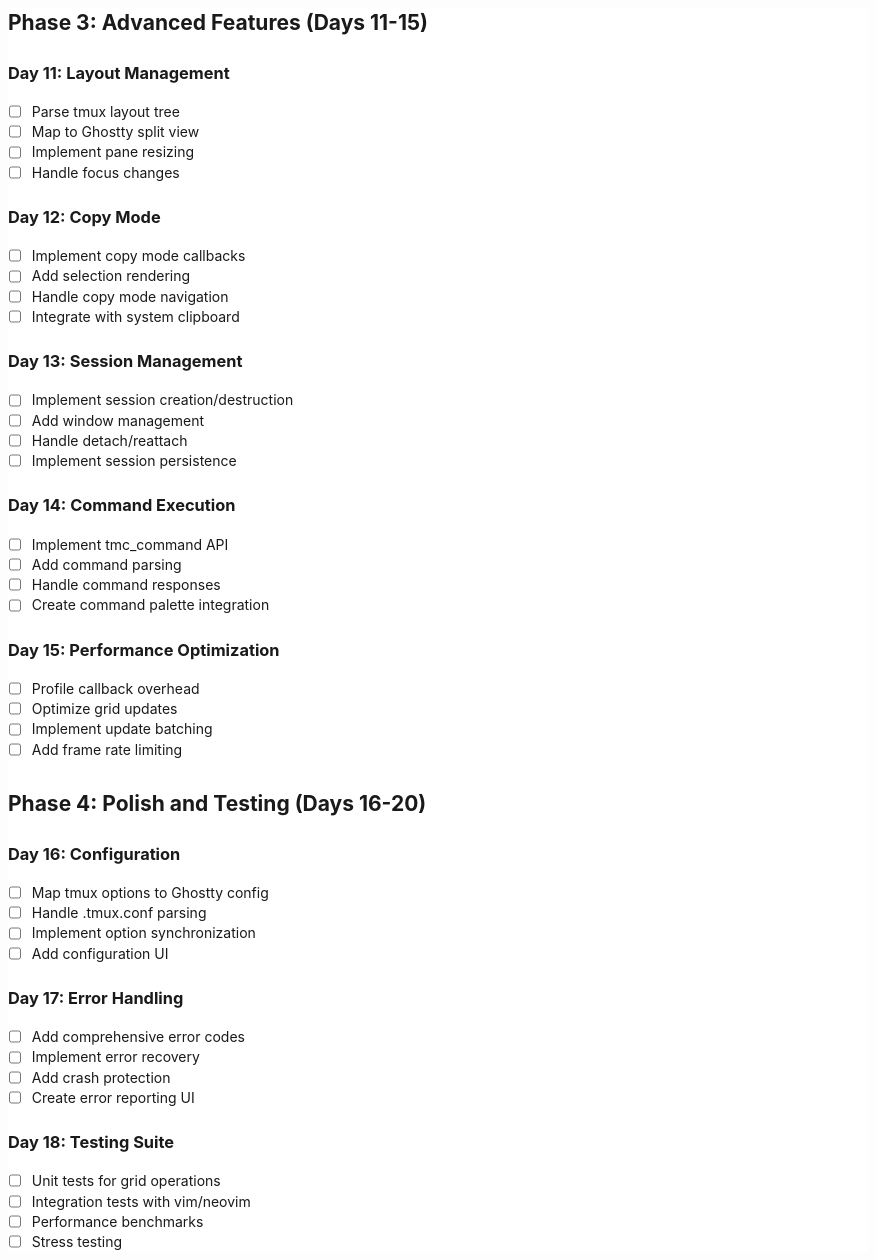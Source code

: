 ## Phase 3: Advanced Features (Days 11-15)

### Day 11: Layout Management
- [ ] Parse tmux layout tree
- [ ] Map to Ghostty split view
- [ ] Implement pane resizing
- [ ] Handle focus changes

### Day 12: Copy Mode
- [ ] Implement copy mode callbacks
- [ ] Add selection rendering
- [ ] Handle copy mode navigation
- [ ] Integrate with system clipboard

### Day 13: Session Management
- [ ] Implement session creation/destruction
- [ ] Add window management
- [ ] Handle detach/reattach
- [ ] Implement session persistence

### Day 14: Command Execution
- [ ] Implement tmc_command API
- [ ] Add command parsing
- [ ] Handle command responses
- [ ] Create command palette integration

### Day 15: Performance Optimization
- [ ] Profile callback overhead
- [ ] Optimize grid updates
- [ ] Implement update batching
- [ ] Add frame rate limiting

## Phase 4: Polish and Testing (Days 16-20)

### Day 16: Configuration
- [ ] Map tmux options to Ghostty config
- [ ] Handle .tmux.conf parsing
- [ ] Implement option synchronization
- [ ] Add configuration UI

### Day 17: Error Handling
- [ ] Add comprehensive error codes
- [ ] Implement error recovery
- [ ] Add crash protection
- [ ] Create error reporting UI

### Day 18: Testing Suite
- [ ] Unit tests for grid operations
- [ ] Integration tests with vim/neovim
- [ ] Performance benchmarks
- [ ] Stress testing
